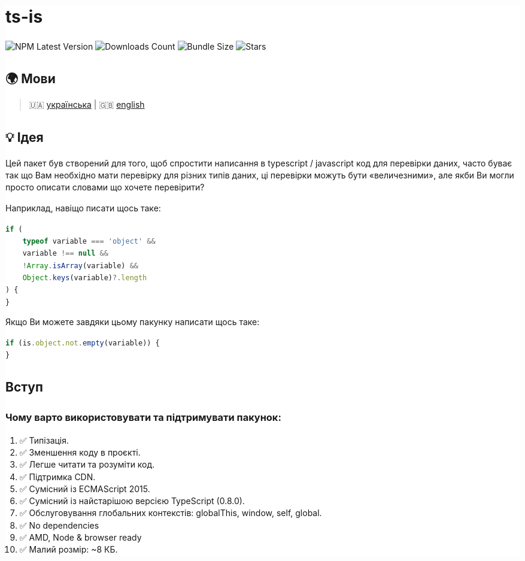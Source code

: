 # ts-is
![NPM Latest Version](https://img.shields.io/npm/v/@p4ck493/ts-is)
![Downloads Count](https://img.shields.io/npm/dm/@p4ck493/ts-is.svg)
![Bundle Size](https://packagephobia.now.sh/badge?p=@p4ck493/ts-is)
![Stars](https://img.shields.io/github/stars/p4ck493/ts-is)

## 🌍 Мови
> 🇺🇦 [українська](https://github.com/p4ck493/ts-is/blob/main/README.ua.md) | 🇬🇧 [english](https://github.com/p4ck493/ts-is/blob/main/README.md)


## 💡 Ідея

Цей пакет був створений для того, щоб спростити написання в typescript / javascript код для перевірки даних, часто буває так що Вам необхідно мати
перевірку для різних типів даних, ці перевірки можуть бути «величезними», але якби Ви могли просто описати словами що хочете перевірити?

Наприклад, навіщо писати щось таке:

```typescript
if (
    typeof variable === 'object' &&
    variable !== null &&
    !Array.isArray(variable) &&
    Object.keys(variable)?.length
) {
}
```

Якщо Ви можете завдяки цьому пакунку написати щось таке:

```typescript
if (is.object.not.empty(variable)) {
}
```

## Вступ

### Чому варто використовувати та підтримувати пакунок:
1. ✅ Типізація.
2. ✅ Зменшення коду в проєкті.
3. ✅ Легше читати та розуміти код.
4. ✅ Підтримка CDN.
5. ✅ Сумісний із ECMAScript 2015.
6. ✅ Сумісний із найстарішою версією TypeScript (0.8.0).
7. ✅ Обслуговування глобальних контекстів: globalThis, window, self, global.
8. ✅ No dependencies
9. ✅ AMD, Node & browser ready
10. ✅ Малий розмір: ~8 КБ.
